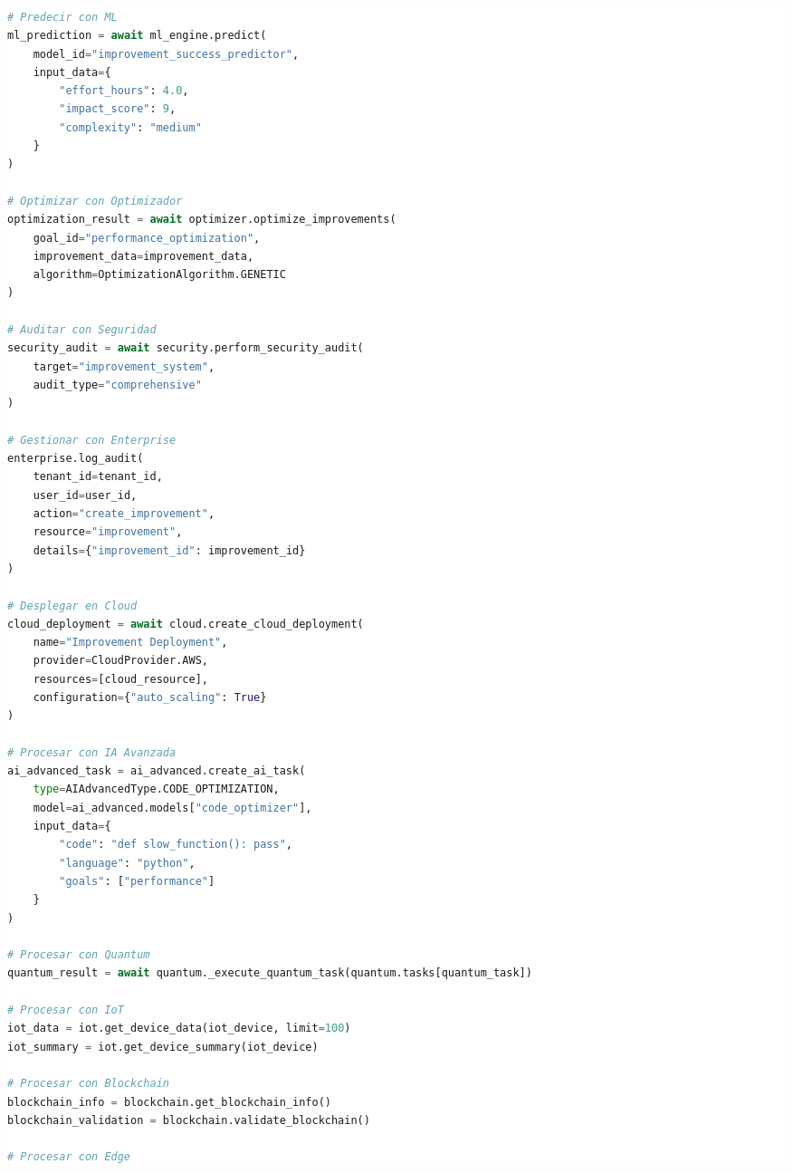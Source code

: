 ```python
# Predecir con ML
ml_prediction = await ml_engine.predict(
    model_id="improvement_success_predictor",
    input_data={
        "effort_hours": 4.0,
        "impact_score": 9,
        "complexity": "medium"
    }
)

# Optimizar con Optimizador
optimization_result = await optimizer.optimize_improvements(
    goal_id="performance_optimization",
    improvement_data=improvement_data,
    algorithm=OptimizationAlgorithm.GENETIC
)

# Auditar con Seguridad
security_audit = await security.perform_security_audit(
    target="improvement_system",
    audit_type="comprehensive"
)

# Gestionar con Enterprise
enterprise.log_audit(
    tenant_id=tenant_id,
    user_id=user_id,
    action="create_improvement",
    resource="improvement",
    details={"improvement_id": improvement_id}
)

# Desplegar en Cloud
cloud_deployment = await cloud.create_cloud_deployment(
    name="Improvement Deployment",
    provider=CloudProvider.AWS,
    resources=[cloud_resource],
    configuration={"auto_scaling": True}
)

# Procesar con IA Avanzada
ai_advanced_task = ai_advanced.create_ai_task(
    type=AIAdvancedType.CODE_OPTIMIZATION,
    model=ai_advanced.models["code_optimizer"],
    input_data={
        "code": "def slow_function(): pass",
        "language": "python",
        "goals": ["performance"]
    }
)

# Procesar con Quantum
quantum_result = await quantum._execute_quantum_task(quantum.tasks[quantum_task])

# Procesar con IoT
iot_data = iot.get_device_data(iot_device, limit=100)
iot_summary = iot.get_device_summary(iot_device)

# Procesar con Blockchain
blockchain_info = blockchain.get_blockchain_info()
blockchain_validation = blockchain.validate_blockchain()

# Procesar con Edge
```
